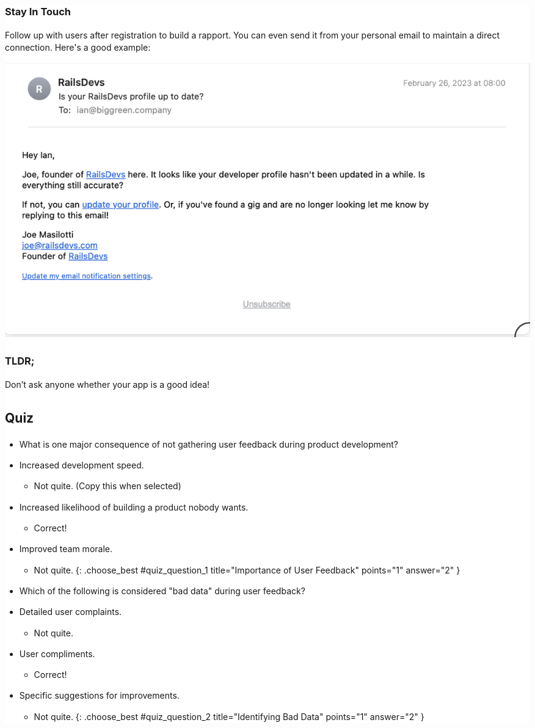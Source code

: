 ### Stay In Touch

Follow up with users after registration to build a rapport. You can even send it from your personal email to maintain a direct connection. Here's a good example:

![](assets/rails-devs-update.png)

### TLDR;

Don’t ask anyone whether your app is a good idea!

## Quiz

- What is one major consequence of not gathering user feedback during product development?
- Increased development speed.
  - Not quite. (Copy this when selected)
- Increased likelihood of building a product nobody wants.
  - Correct! 
- Improved team morale.
  - Not quite. 
{: .choose_best #quiz_question_1 title="Importance of User Feedback" points="1" answer="2" }

- Which of the following is considered "bad data" during user feedback?
- Detailed user complaints.
  - Not quite.
- User compliments.
  - Correct! 
- Specific suggestions for improvements.
  - Not quite.
{: .choose_best #quiz_question_2 title="Identifying Bad Data" points="1" answer="2" }
